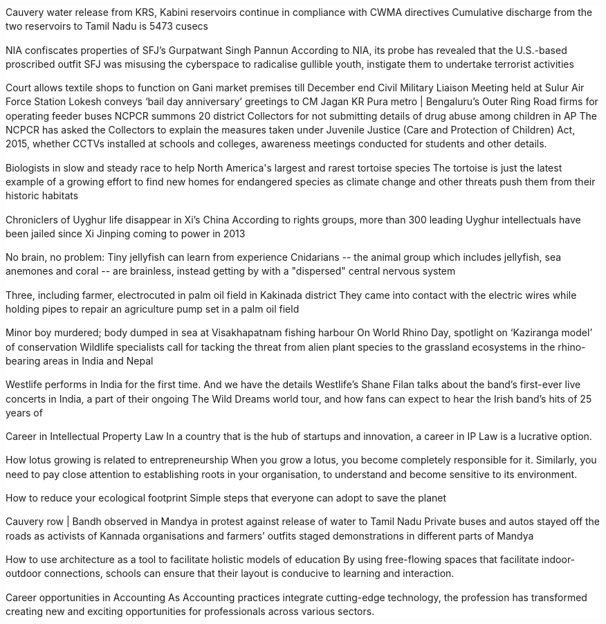 Cauvery water release from KRS, Kabini reservoirs continue in compliance with CWMA directives Cumulative discharge from the two reservoirs to Tamil Nadu is 5473 cusecs

NIA confiscates properties of SFJ’s Gurpatwant Singh Pannun According to NIA, its probe has revealed that the U.S.-based proscribed outfit SFJ was misusing the cyberspace to radicalise gullible youth, instigate them to undertake terrorist activities

Court allows textile shops to function on Gani market premises till December end Civil Military Liaison Meeting held at Sulur Air Force Station Lokesh conveys ‘bail day anniversary’ greetings to CM Jagan KR Pura metro | Bengaluru’s Outer Ring Road firms for operating feeder buses NCPCR summons 20 district Collectors for not submitting details of drug abuse among children in AP The NCPCR has asked the Collectors to explain the measures taken under Juvenile Justice (Care and Protection of Children) Act, 2015, whether CCTVs installed at schools and colleges, awareness meetings conducted for students and other details.

Biologists in slow and steady race to help North America's largest and rarest tortoise species The tortoise is just the latest example of a growing effort to find new homes for endangered species as climate change and other threats push them from their historic habitats

Chroniclers of Uyghur life disappear in Xi’s China According to rights groups, more than 300 leading Uyghur intellectuals have been jailed since Xi Jinping coming to power in 2013

No brain, no problem: Tiny jellyfish can learn from experience Cnidarians -- the animal group which includes jellyfish, sea anemones and coral -- are brainless, instead getting by with a "dispersed" central nervous system

Three, including farmer, electrocuted in palm oil field in Kakinada district They came into contact with the electric wires while holding pipes to repair an agriculture pump set in a palm oil field

Minor boy murdered; body dumped in sea at Visakhapatnam fishing harbour On World Rhino Day, spotlight on ‘Kaziranga model’ of conservation Wildlife specialists call for tacking the threat from alien plant species to the grassland ecosystems in the rhino-bearing areas in India and Nepal

Westlife performs in India for the first time. And we have the details Westlife’s Shane Filan talks about the band’s first-ever live concerts in India, a part of their ongoing The Wild Dreams world tour, and how fans can expect to hear the Irish band’s hits of 25 years of

Career in Intellectual Property Law In a country that is the hub of startups and innovation, a career in IP Law is a lucrative option.

How lotus growing is related to entrepreneurship When you grow a lotus, you become completely responsible for it. Similarly, you need to pay close attention to establishing roots in your organisation, to understand and become sensitive to its environment.

How to reduce your ecological footprint Simple steps that everyone can adopt to save the planet

Cauvery row | Bandh observed in Mandya in protest against release of water to Tamil Nadu Private buses and autos stayed off the roads as activists of Kannada organisations and farmers’ outfits staged demonstrations in different parts of Mandya

How to use architecture as a tool to facilitate holistic models of education By using free-flowing spaces that facilitate indoor-outdoor connections, schools can ensure that their layout is conducive to learning and interaction.

Career opportunities in Accounting As Accounting practices integrate cutting-edge technology, the profession has transformed creating new and exciting opportunities for professionals across various sectors.

